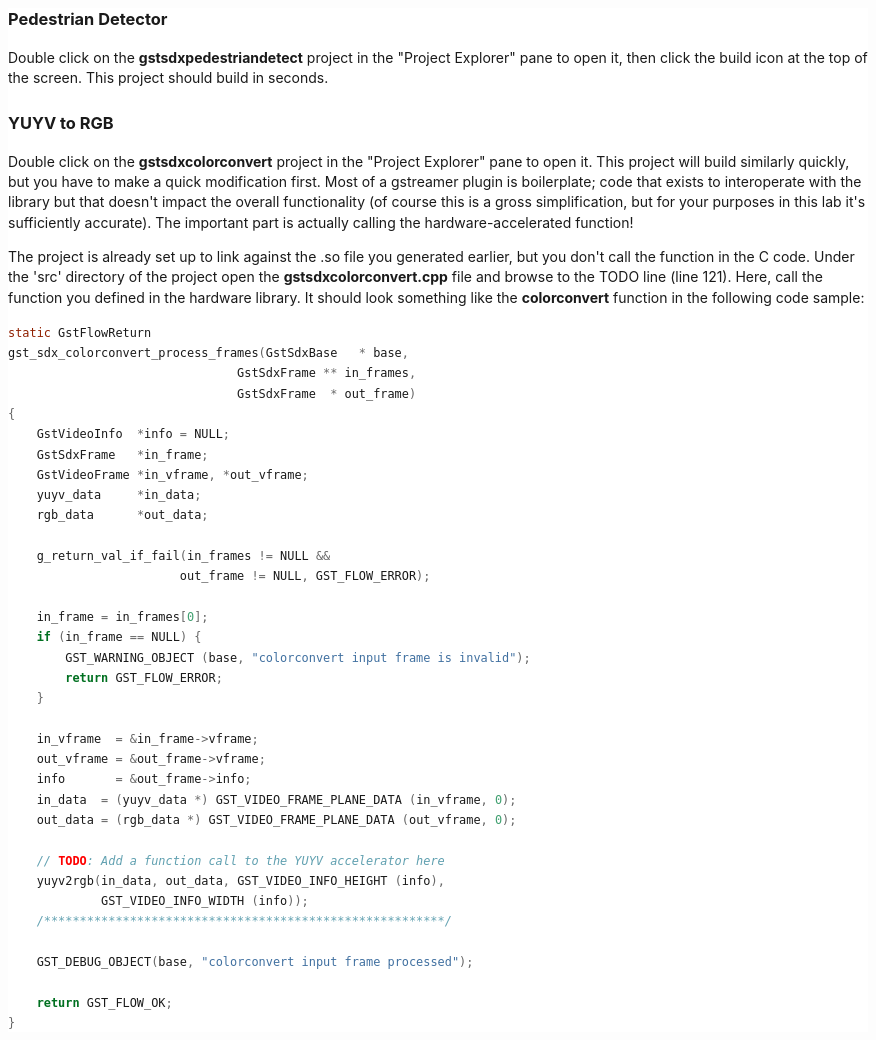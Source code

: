 ### Pedestrian Detector

Double click on the **gstsdxpedestriandetect** project in the "Project
Explorer" pane to open it, then click the build icon at the top of the
screen. This project should build in seconds.

### YUYV to RGB

Double click on the **gstsdxcolorconvert** project in the "Project Explorer"
pane to open it. This project will build similarly quickly, but you have
to make a quick modification first. Most of a gstreamer plugin is
boilerplate; code that exists to interoperate with the library but that
doesn't impact the overall functionality (of course this is a gross
simplification, but for your purposes in this lab it's sufficiently
accurate). The important part is actually calling the
hardware-accelerated function!

The project is already set up to link against the .so file you generated
earlier, but you don't call the function in the C code. Under the 'src'
directory of the project open the **gstsdxcolorconvert.cpp** file and browse
to the TODO line (line 121). Here, call the function you defined in the
hardware library. It should look something like the **colorconvert** function in the following code sample:

``` {.c linenos="" frame="lines" framesep="2mm"}
static GstFlowReturn
gst_sdx_colorconvert_process_frames(GstSdxBase   * base,
                                GstSdxFrame ** in_frames,
                                GstSdxFrame  * out_frame)
{
    GstVideoInfo  *info = NULL;
    GstSdxFrame   *in_frame;
    GstVideoFrame *in_vframe, *out_vframe;
    yuyv_data     *in_data;
    rgb_data      *out_data;

    g_return_val_if_fail(in_frames != NULL &&
                        out_frame != NULL, GST_FLOW_ERROR);

    in_frame = in_frames[0];
    if (in_frame == NULL) {
        GST_WARNING_OBJECT (base, "colorconvert input frame is invalid");
        return GST_FLOW_ERROR;
    }

    in_vframe  = &in_frame->vframe;
    out_vframe = &out_frame->vframe;
    info       = &out_frame->info;
    in_data  = (yuyv_data *) GST_VIDEO_FRAME_PLANE_DATA (in_vframe, 0);
    out_data = (rgb_data *) GST_VIDEO_FRAME_PLANE_DATA (out_vframe, 0);

    // TODO: Add a function call to the YUYV accelerator here
    yuyv2rgb(in_data, out_data, GST_VIDEO_INFO_HEIGHT (info),
             GST_VIDEO_INFO_WIDTH (info));
    /********************************************************/

    GST_DEBUG_OBJECT(base, "colorconvert input frame processed");

    return GST_FLOW_OK;
}
```

